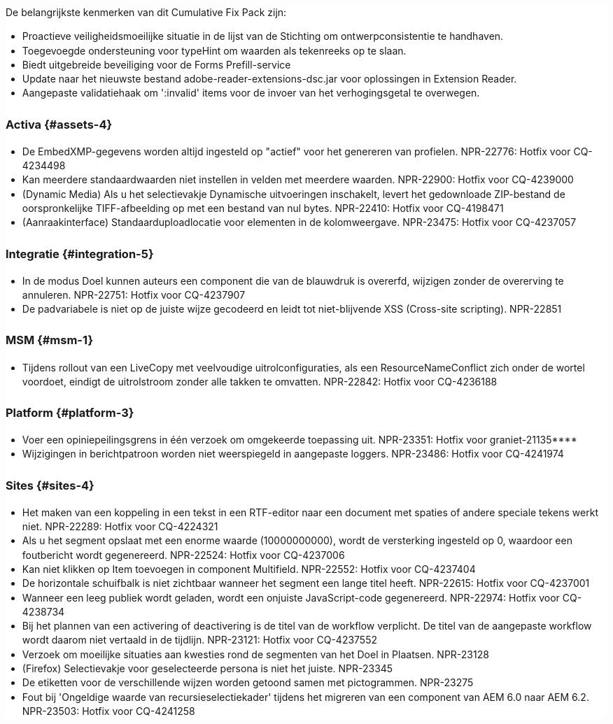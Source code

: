 De belangrijkste kenmerken van dit Cumulative Fix Pack zijn:

* Proactieve veiligheidsmoeilijke situatie in de lijst van de Stichting om ontwerpconsistentie te handhaven.
* Toegevoegde ondersteuning voor typeHint om waarden als tekenreeks op te slaan.
* Biedt uitgebreide beveiliging voor de Forms Prefill-service
* Update naar het nieuwste bestand adobe-reader-extensions-dsc.jar voor oplossingen in Extension Reader.
* Aangepaste validatiehaak om &#39;:invalid&#39; items voor de invoer van het verhogingsgetal te overwegen.

### Activa {#assets-4}

* De EmbedXMP-gegevens worden altijd ingesteld op &quot;actief&quot; voor het genereren van profielen. NPR-22776: Hotfix voor CQ-4234498
* Kan meerdere standaardwaarden niet instellen in velden met meerdere waarden. NPR-22900: Hotfix voor CQ-4239000
* (Dynamic Media) Als u het selectievakje Dynamische uitvoeringen inschakelt, levert het gedownloade ZIP-bestand de oorspronkelijke TIFF-afbeelding op met een bestand van nul bytes. NPR-22410: Hotfix voor CQ-4198471
* (Aanraakinterface) Standaarduploadlocatie voor elementen in de kolomweergave. NPR-23475: Hotfix voor CQ-4237057

### Integratie {#integration-5}

* In de modus Doel kunnen auteurs een component die van de blauwdruk is overerfd, wijzigen zonder de overerving te annuleren. NPR-22751: Hotfix voor CQ-4237907
* De padvariabele is niet op de juiste wijze gecodeerd en leidt tot niet-blijvende XSS (Cross-site scripting). NPR-22851

### MSM {#msm-1}

* Tijdens rollout van een LiveCopy met veelvoudige uitrolconfiguraties, als een ResourceNameConflict zich onder de wortel voordoet, eindigt de uitrolstroom zonder alle takken te omvatten. NPR-22842: Hotfix voor CQ-4236188

### Platform {#platform-3}

* Voer een opiniepeilingsgrens in één verzoek om omgekeerde toepassing uit. NPR-23351: Hotfix voor graniet-21135****
* Wijzigingen in berichtpatroon worden niet weerspiegeld in aangepaste loggers. NPR-23486: Hotfix voor CQ-4241974

### Sites {#sites-4}

* Het maken van een koppeling in een tekst in een RTF-editor naar een document met spaties of andere speciale tekens werkt niet. NPR-22289: Hotfix voor CQ-4224321
* Als u het segment opslaat met een enorme waarde (10000000000), wordt de versterking ingesteld op 0, waardoor een foutbericht wordt gegenereerd. NPR-22524: Hotfix voor CQ-4237006
* Kan niet klikken op Item toevoegen in component Multifield. NPR-22552: Hotfix voor CQ-4237404
* De horizontale schuifbalk is niet zichtbaar wanneer het segment een lange titel heeft. NPR-22615: Hotfix voor CQ-4237001
* Wanneer een leeg publiek wordt geladen, wordt een onjuiste JavaScript-code gegenereerd. NPR-22974: Hotfix voor CQ-4238734
* Bij het plannen van een activering of deactivering is de titel van de workflow verplicht. De titel van de aangepaste workflow wordt daarom niet vertaald in de tijdlijn. NPR-23121: Hotfix voor CQ-4237552
* Verzoek om moeilijke situaties aan kwesties rond de segmenten van het Doel in Plaatsen. NPR-23128
* (Firefox) Selectievakje voor geselecteerde persona is niet het juiste. NPR-23345
* De etiketten voor de verschillende wijzen worden getoond samen met pictogrammen. NPR-23275
* Fout bij &#39;Ongeldige waarde van recursieselectiekader&#39; tijdens het migreren van een component van AEM 6.0 naar AEM 6.2. NPR-23503: Hotfix voor CQ-4241258

